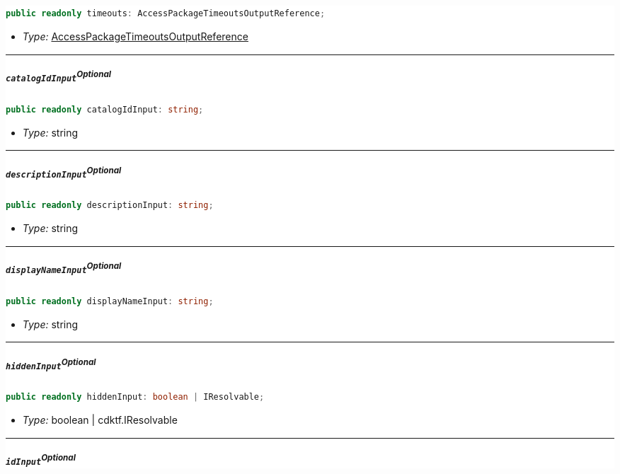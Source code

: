 ```typescript
public readonly timeouts: AccessPackageTimeoutsOutputReference;
```

- *Type:* <a href="#@cdktf/provider-azuread.accessPackage.AccessPackageTimeoutsOutputReference">AccessPackageTimeoutsOutputReference</a>

---

##### `catalogIdInput`<sup>Optional</sup> <a name="catalogIdInput" id="@cdktf/provider-azuread.accessPackage.AccessPackage.property.catalogIdInput"></a>

```typescript
public readonly catalogIdInput: string;
```

- *Type:* string

---

##### `descriptionInput`<sup>Optional</sup> <a name="descriptionInput" id="@cdktf/provider-azuread.accessPackage.AccessPackage.property.descriptionInput"></a>

```typescript
public readonly descriptionInput: string;
```

- *Type:* string

---

##### `displayNameInput`<sup>Optional</sup> <a name="displayNameInput" id="@cdktf/provider-azuread.accessPackage.AccessPackage.property.displayNameInput"></a>

```typescript
public readonly displayNameInput: string;
```

- *Type:* string

---

##### `hiddenInput`<sup>Optional</sup> <a name="hiddenInput" id="@cdktf/provider-azuread.accessPackage.AccessPackage.property.hiddenInput"></a>

```typescript
public readonly hiddenInput: boolean | IResolvable;
```

- *Type:* boolean | cdktf.IResolvable

---

##### `idInput`<sup>Optional</sup> <a name="idInput" id="@cdktf/provider-azuread.accessPackage.AccessPackage.property.idInput"></a>
